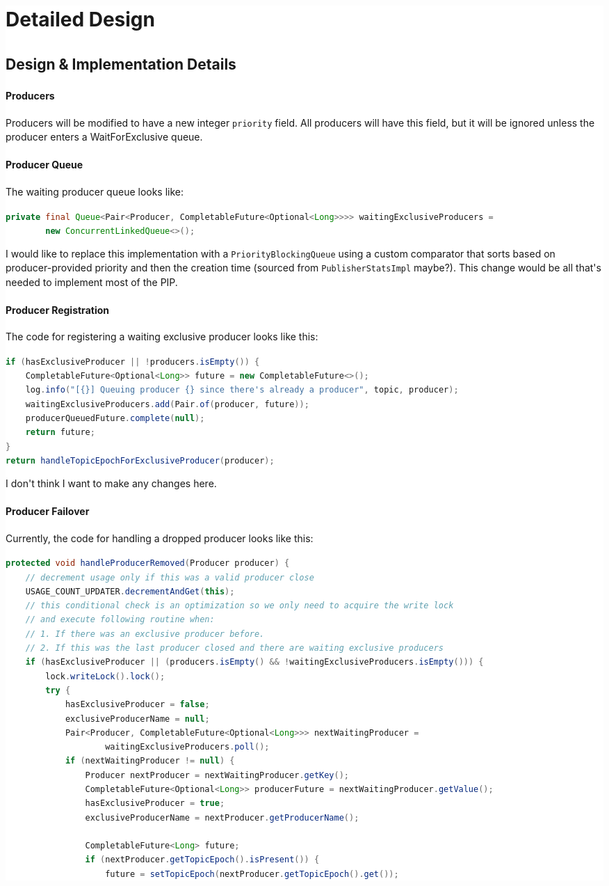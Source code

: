 # Detailed Design

## Design & Implementation Details

#### Producers

Producers will be modified to have a new integer `priority` field. All producers will have this field, but it will be ignored unless the producer enters a WaitForExclusive queue.

#### Producer Queue

The waiting producer queue looks like:

```java
private final Queue<Pair<Producer, CompletableFuture<Optional<Long>>>> waitingExclusiveProducers =
        new ConcurrentLinkedQueue<>();
```
I would like to replace this implementation with a `PriorityBlockingQueue` using a custom comparator that sorts based on producer-provided priority and then the creation time (sourced from `PublisherStatsImpl` maybe?).
This change would be all that's needed to implement most of the PIP.

#### Producer Registration

The code for registering a waiting exclusive producer looks like this:

```java
if (hasExclusiveProducer || !producers.isEmpty()) {
    CompletableFuture<Optional<Long>> future = new CompletableFuture<>();
    log.info("[{}] Queuing producer {} since there's already a producer", topic, producer);
    waitingExclusiveProducers.add(Pair.of(producer, future));
    producerQueuedFuture.complete(null);
    return future;
}
return handleTopicEpochForExclusiveProducer(producer);
```
I don't think I want to make any changes here.

#### Producer Failover

Currently, the code for handling a dropped producer looks like this:

```java
protected void handleProducerRemoved(Producer producer) {
    // decrement usage only if this was a valid producer close
    USAGE_COUNT_UPDATER.decrementAndGet(this);
    // this conditional check is an optimization so we only need to acquire the write lock
    // and execute following routine when:
    // 1. If there was an exclusive producer before.
    // 2. If this was the last producer closed and there are waiting exclusive producers
    if (hasExclusiveProducer || (producers.isEmpty() && !waitingExclusiveProducers.isEmpty())) {
        lock.writeLock().lock();
        try {
            hasExclusiveProducer = false;
            exclusiveProducerName = null;
            Pair<Producer, CompletableFuture<Optional<Long>>> nextWaitingProducer =
                    waitingExclusiveProducers.poll();
            if (nextWaitingProducer != null) {
                Producer nextProducer = nextWaitingProducer.getKey();
                CompletableFuture<Optional<Long>> producerFuture = nextWaitingProducer.getValue();
                hasExclusiveProducer = true;
                exclusiveProducerName = nextProducer.getProducerName();

                CompletableFuture<Long> future;
                if (nextProducer.getTopicEpoch().isPresent()) {
                    future = setTopicEpoch(nextProducer.getTopicEpoch().get());
```